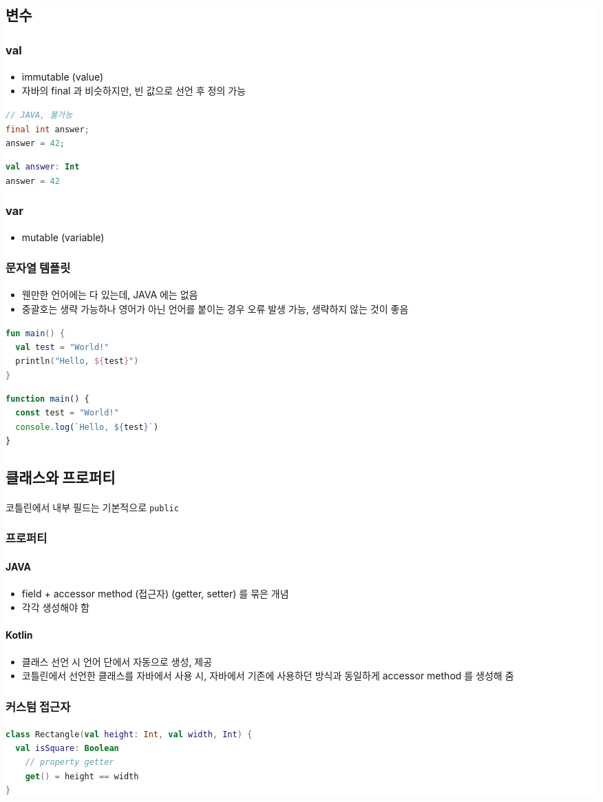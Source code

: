 ## 변수
### val
- immutable (value)
- 자바의 final 과 비슷하지만, 빈 값으로 선언 후 정의 가능
```java
// JAVA, 불가능
final int answer;
answer = 42;
```
```kotlin
val answer: Int
answer = 42
```

### var
- mutable (variable)

### 문자열 템플릿
- 웬만한 언어에는 다 있는데, JAVA 에는 없음
- 중괄호는 생략 가능하나 영어가 아닌 언어를 붙이는 경우 오류 발생 가능, 생략하지 않는 것이 좋음
```kotlin
fun main() {
  val test = "World!"
  println("Hello, ${test}")
}
```
```javascript
function main() {
  const test = "World!"
  console.log(`Hello, ${test}`)
}
```

## 클래스와 프로퍼티
코틀린에서 내부 필드는 기본적으로 `public`
### 프로퍼티
#### JAVA
- field + accessor method (접근자) (getter, setter) 를 묶은 개념
- 각각 생성해야 함
#### Kotlin
- 클래스 선언 시 언어 단에서 자동으로 생성, 제공
- 코틀린에서 선언한 클래스를 자바에서 사용 시, 자바에서 기존에 사용하던 방식과 동일하게 accessor method 를 생성해 줌

### 커스텀 접근자
```kotlin
class Rectangle(val height: Int, val width, Int) {
  val isSquare: Boolean
    // property getter
    get() = height == width
}
```
